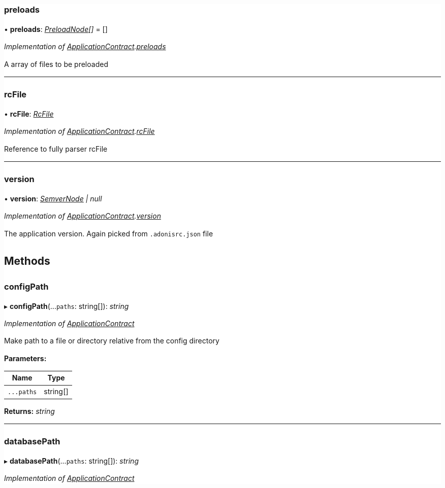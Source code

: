 ###  preloads

• **preloads**: *[PreloadNode](../modules/_contracts_.md#preloadnode)[]* =  []

*Implementation of [ApplicationContract](../interfaces/_contracts_.applicationcontract.md).[preloads](../interfaces/_contracts_.applicationcontract.md#preloads)*

A array of files to be preloaded

___

###  rcFile

• **rcFile**: *[RcFile](../modules/_contracts_.md#rcfile)*

*Implementation of [ApplicationContract](../interfaces/_contracts_.applicationcontract.md).[rcFile](../interfaces/_contracts_.applicationcontract.md#rcfile)*

Reference to fully parser rcFile

___

###  version

• **version**: *[SemverNode](../modules/_contracts_.md#semvernode) | null*

*Implementation of [ApplicationContract](../interfaces/_contracts_.applicationcontract.md).[version](../interfaces/_contracts_.applicationcontract.md#version)*

The application version. Again picked from `.adonisrc.json` file

## Methods

###  configPath

▸ **configPath**(...`paths`: string[]): *string*

*Implementation of [ApplicationContract](../interfaces/_contracts_.applicationcontract.md)*

Make path to a file or directory relative from
the config directory

**Parameters:**

Name | Type |
------ | ------ |
`...paths` | string[] |

**Returns:** *string*

___

###  databasePath

▸ **databasePath**(...`paths`: string[]): *string*

*Implementation of [ApplicationContract](../interfaces/_contracts_.applicationcontract.md)*
